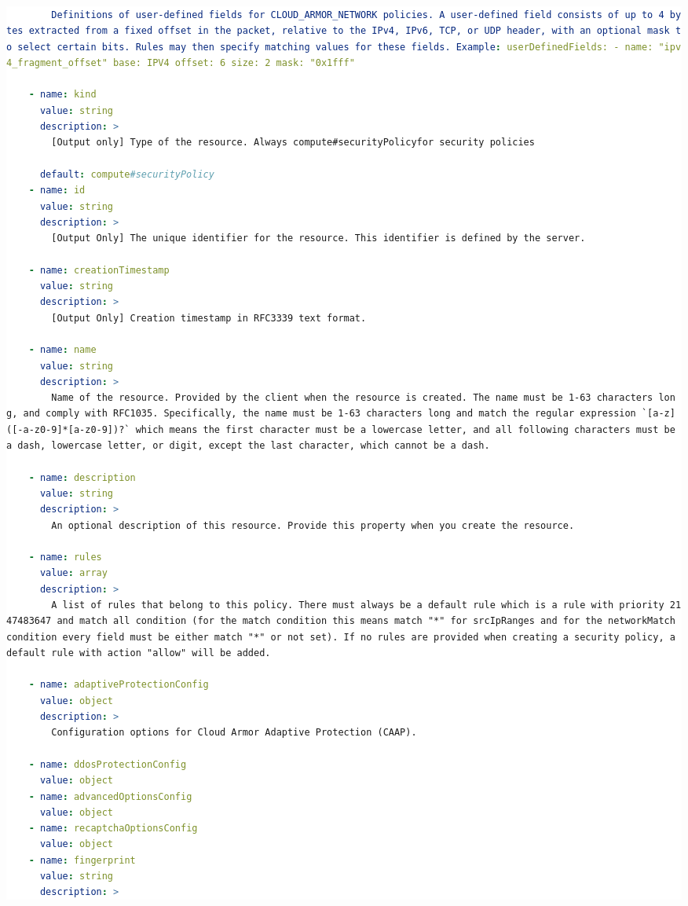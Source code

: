 ```yaml
        Definitions of user-defined fields for CLOUD_ARMOR_NETWORK policies. A user-defined field consists of up to 4 bytes extracted from a fixed offset in the packet, relative to the IPv4, IPv6, TCP, or UDP header, with an optional mask to select certain bits. Rules may then specify matching values for these fields. Example: userDefinedFields: - name: "ipv4_fragment_offset" base: IPV4 offset: 6 size: 2 mask: "0x1fff"
        
    - name: kind
      value: string
      description: >
        [Output only] Type of the resource. Always compute#securityPolicyfor security policies
        
      default: compute#securityPolicy
    - name: id
      value: string
      description: >
        [Output Only] The unique identifier for the resource. This identifier is defined by the server.
        
    - name: creationTimestamp
      value: string
      description: >
        [Output Only] Creation timestamp in RFC3339 text format.
        
    - name: name
      value: string
      description: >
        Name of the resource. Provided by the client when the resource is created. The name must be 1-63 characters long, and comply with RFC1035. Specifically, the name must be 1-63 characters long and match the regular expression `[a-z]([-a-z0-9]*[a-z0-9])?` which means the first character must be a lowercase letter, and all following characters must be a dash, lowercase letter, or digit, except the last character, which cannot be a dash.
        
    - name: description
      value: string
      description: >
        An optional description of this resource. Provide this property when you create the resource.
        
    - name: rules
      value: array
      description: >
        A list of rules that belong to this policy. There must always be a default rule which is a rule with priority 2147483647 and match all condition (for the match condition this means match "*" for srcIpRanges and for the networkMatch condition every field must be either match "*" or not set). If no rules are provided when creating a security policy, a default rule with action "allow" will be added.
        
    - name: adaptiveProtectionConfig
      value: object
      description: >
        Configuration options for Cloud Armor Adaptive Protection (CAAP).
        
    - name: ddosProtectionConfig
      value: object
    - name: advancedOptionsConfig
      value: object
    - name: recaptchaOptionsConfig
      value: object
    - name: fingerprint
      value: string
      description: >
```